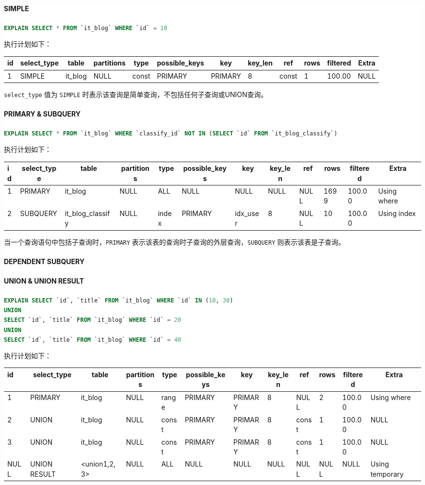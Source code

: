 

#### SIMPLE

```sql
EXPLAIN SELECT * FROM `it_blog` WHERE `id` = 10
```



执行计划如下：

| id   | select_type | table   | partitions | type  | possible_keys | key     | key_len | ref   | rows | filtered | Extra |
| :--- | ----------- | ------- | ---------- | ----- | ------------- | ------- | ------- | ----- | ---- | -------- | ----- |
| 1    | SIMPLE      | it_blog | NULL       | const | PRIMARY       | PRIMARY | 8       | const | 1    | 100.00   | NULL  |



`select_type` 值为 `SIMPLE` 时表示该查询是简单查询，不包括任何子查询或UNION查询。



#### PRIMARY & SUBQUERY

```sql
EXPLAIN SELECT * FROM `it_blog` WHERE `classify_id` NOT IN (SELECT `id` FROM `it_blog_classify`)
```



执行计划如下：

| id   | select_type | table            | partitions | type  | possible_keys | key      | key_len | ref  | rows | filtered | Extra       |
| :--- | ----------- | ---------------- | ---------- | ----- | ------------- | -------- | ------- | ---- | ---- | -------- | ----------- |
| 1    | PRIMARY     | it_blog          | NULL       | ALL   | NULL          | NULL     | NULL    | NULL | 1699 | 100.00   | Using where |
| 2    | SUBQUERY    | it_blog_classify | NULL       | index | PRIMARY       | idx_user | 8       | NULL | 10   | 100.00   | Using index |



当一个查询语句中包括子查询时，`PRIMARY` 表示该表的查询时子查询的外层查询，`SUBQUERY` 则表示该表是子查询。



#### DEPENDENT SUBQUERY



#### UNION & UNION RESULT

```sql
EXPLAIN SELECT `id`, `title` FROM `it_blog` WHERE `id` IN (10, 30)
UNION 
SELECT `id`, `title` FROM `it_blog` WHERE `id` = 20
UNION 
SELECT `id`, `title` FROM `it_blog` WHERE `id` = 40
```



执行计划如下：

| id   | select_type  | table        | partitions | type  | possible_keys | key     | key_len | ref   | rows | filtered | Extra           |
| :--- | ------------ | ------------ | ---------- | ----- | ------------- | ------- | ------- | ----- | ---- | -------- | --------------- |
| 1    | PRIMARY      | it_blog      | NULL       | range | PRIMARY       | PRIMARY | 8       | NULL  | 2    | 100.00   | Using where     |
| 2    | UNION        | it_blog      | NULL       | const | PRIMARY       | PRIMARY | 8       | const | 1    | 100.00   | NULL            |
| 3    | UNION        | it_blog      | NULL       | const | PRIMARY       | PRIMARY | 8       | const | 1    | 100.00   | NULL            |
| NULL | UNION RESULT | <union1,2,3> | NULL       | ALL   | NULL          | NULL    | NULL    | NULL  | NULL | NULL     | Using temporary |
